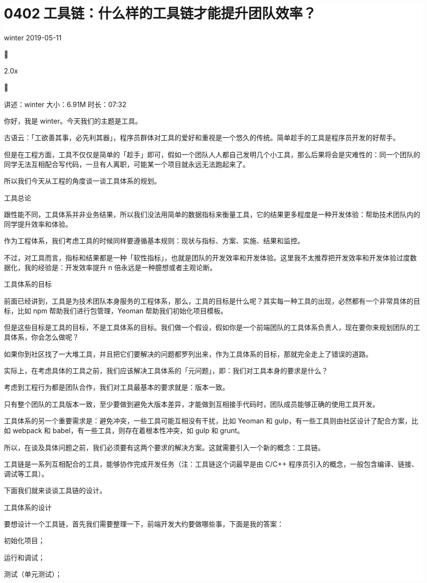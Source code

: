 # 0402 工具链：什么样的工具链才能提升团队效率？

winter 2019-05-11





2.0x





讲述：winter 大小：6.91M 时长：07:32

你好，我是 winter。今天我们的主题是工具。

古语云：「工欲善其事，必先利其器」，程序员群体对工具的爱好和重视是一个悠久的传统。简单趁手的工具是程序员开发的好帮手。

但是在工程方面，工具不仅仅是简单的「趁手」即可，假如一个团队人人都自己发明几个小工具，那么后果将会是灾难性的：同一个团队的同学无法互相配合写代码，一旦有人离职，可能某一个项目就永远无法跑起来了。

所以我们今天从工程的角度谈一谈工具体系的规划。

工具总论

跟性能不同，工具体系并非业务结果，所以我们没法用简单的数据指标来衡量工具，它的结果更多程度是一种开发体验：帮助技术团队内的同学提升效率和体验。

作为工程体系，我们考虑工具的时候同样要遵循基本规则：现状与指标、方案、实施、结果和监控。

不过，对工具而言，指标和结果都是一种「软性指标」，也就是团队的开发效率和开发体验。这里我不太推荐把开发效率和开发体验过度数据化，我的经验是：开发效率提升 n 倍永远是一种臆想或者主观论断。

工具体系的目标

前面已经讲到，工具是为技术团队本身服务的工程体系，那么，工具的目标是什么呢？其实每一种工具的出现，必然都有一个非常具体的目标，比如 npm 帮助我们进行包管理，Yeoman 帮助我们初始化项目模板。

但是这些目标是工具的目标，不是工具体系的目标。我们做一个假设，假如你是一个前端团队的工具体系负责人，现在要你来规划团队的工具体系，你会怎么做呢？

如果你到社区找了一大堆工具，并且把它们要解决的问题都罗列出来，作为工具体系的目标，那就完全走上了错误的道路。

实际上，在考虑具体的工具之前，我们应该解决工具体系的「元问题」，即：我们对工具本身的要求是什么？

考虑到工程行为都是团队合作，我们对工具最基本的要求就是：版本一致。

只有整个团队的工具版本一致，至少要做到避免大版本差异，才能做到互相接手代码时，团队成员能够正确的使用工具开发。

工具体系的另一个重要需求是：避免冲突，一些工具可能互相没有干扰，比如 Yeoman 和 gulp，有一些工具则由社区设计了配合方案，比如 webpack 和 babel，有一些工具，则存在着根本性冲突，如 gulp 和 grunt。

所以，在谈及具体问题之前，我们必须要有这两个要求的解决方案。这就需要引入一个新的概念：工具链。

工具链是一系列互相配合的工具，能够协作完成开发任务（注：工具链这个词最早是由 C/C++ 程序员引入的概念，一般包含编译、链接、调试等工具）。

下面我们就来谈谈工具链的设计。

工具体系的设计

要想设计一个工具链，首先我们需要整理一下，前端开发大约要做哪些事，下面是我的答案：

初始化项目；

运行和调试；

测试（单元测试）；
